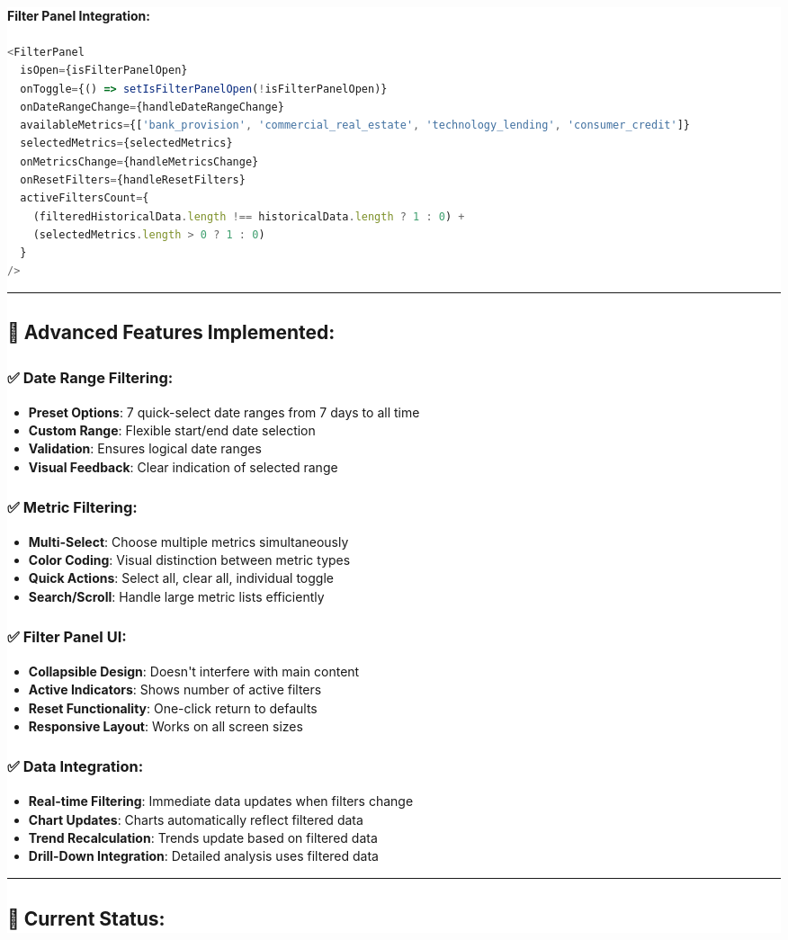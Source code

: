 #### **Filter Panel Integration:**
```typescript
<FilterPanel
  isOpen={isFilterPanelOpen}
  onToggle={() => setIsFilterPanelOpen(!isFilterPanelOpen)}
  onDateRangeChange={handleDateRangeChange}
  availableMetrics={['bank_provision', 'commercial_real_estate', 'technology_lending', 'consumer_credit']}
  selectedMetrics={selectedMetrics}
  onMetricsChange={handleMetricsChange}
  onResetFilters={handleResetFilters}
  activeFiltersCount={
    (filteredHistoricalData.length !== historicalData.length ? 1 : 0) +
    (selectedMetrics.length > 0 ? 1 : 0)
  }
/>
```

---

## **🎯 Advanced Features Implemented:**

### **✅ Date Range Filtering:**
- **Preset Options**: 7 quick-select date ranges from 7 days to all time
- **Custom Range**: Flexible start/end date selection
- **Validation**: Ensures logical date ranges
- **Visual Feedback**: Clear indication of selected range

### **✅ Metric Filtering:**
- **Multi-Select**: Choose multiple metrics simultaneously
- **Color Coding**: Visual distinction between metric types
- **Quick Actions**: Select all, clear all, individual toggle
- **Search/Scroll**: Handle large metric lists efficiently

### **✅ Filter Panel UI:**
- **Collapsible Design**: Doesn't interfere with main content
- **Active Indicators**: Shows number of active filters
- **Reset Functionality**: One-click return to defaults
- **Responsive Layout**: Works on all screen sizes

### **✅ Data Integration:**
- **Real-time Filtering**: Immediate data updates when filters change
- **Chart Updates**: Charts automatically reflect filtered data
- **Trend Recalculation**: Trends update based on filtered data
- **Drill-Down Integration**: Detailed analysis uses filtered data

---

## **🚀 Current Status:**
